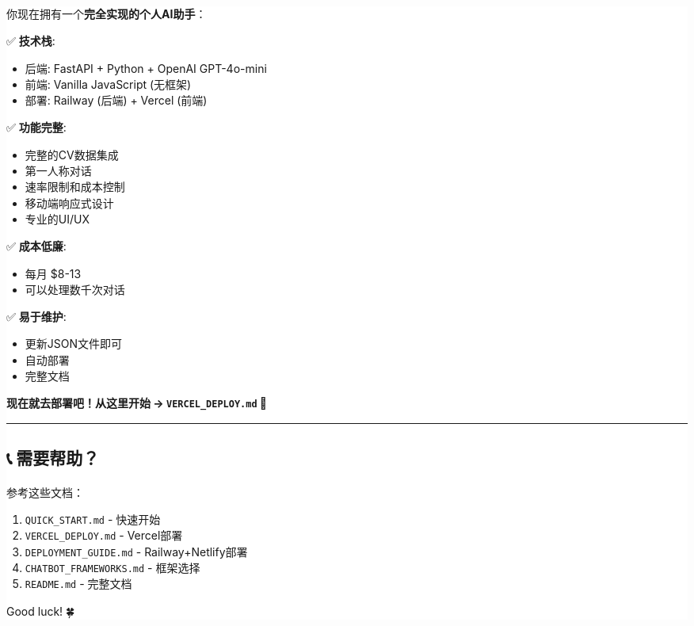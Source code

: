 你现在拥有一个**完全实现的个人AI助手**：

✅ **技术栈**:
- 后端: FastAPI + Python + OpenAI GPT-4o-mini
- 前端: Vanilla JavaScript (无框架)
- 部署: Railway (后端) + Vercel (前端)

✅ **功能完整**:
- 完整的CV数据集成
- 第一人称对话
- 速率限制和成本控制
- 移动端响应式设计
- 专业的UI/UX

✅ **成本低廉**:
- 每月 $8-13
- 可以处理数千次对话

✅ **易于维护**:
- 更新JSON文件即可
- 自动部署
- 完整文档

**现在就去部署吧！从这里开始 → `VERCEL_DEPLOY.md` 🚀**

---

## 📞 需要帮助？

参考这些文档：
1. `QUICK_START.md` - 快速开始
2. `VERCEL_DEPLOY.md` - Vercel部署
3. `DEPLOYMENT_GUIDE.md` - Railway+Netlify部署
4. `CHATBOT_FRAMEWORKS.md` - 框架选择
5. `README.md` - 完整文档

Good luck! 🍀
